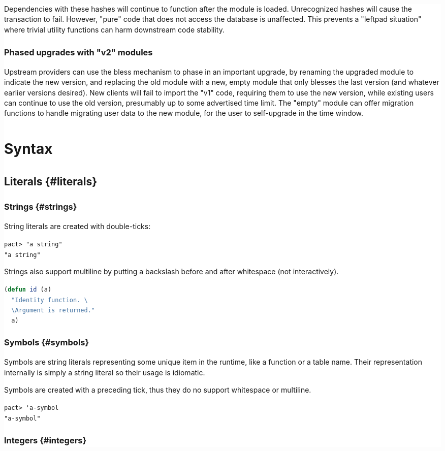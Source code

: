 Dependencies with these hashes will continue to function after the module is loaded.
Unrecognized hashes will cause the transaction to fail. However, "pure" code that does
not access the database is unaffected. This prevents a "leftpad situation" where trivial
utility functions can harm downstream code stability.

### Phased upgrades with "v2" modules
Upstream providers can use the bless mechanism to phase in an important upgrade, by renaming
the upgraded module to indicate the new version, and replacing the old module with a new,
empty module that only blesses the last version (and whatever earlier versions desired).
New clients will
fail to import the "v1" code, requiring them to use the new version,
while existing users can continue to use the old version,
presumably up to some advertised time limit. The "empty" module can offer migration
functions to handle migrating user data to the new module, for the user to self-upgrade
in the time window.


Syntax
======

Literals {#literals}
--------

### Strings {#strings}

String literals are created with double-ticks:

```
pact> "a string"
"a string"
```

Strings also support multiline by putting a backslash before and after whitespace (not interactively).

```lisp
(defun id (a)
  "Identity function. \
  \Argument is returned."
  a)
```

### Symbols {#symbols}

Symbols are string literals representing some unique item in the runtime, like a function or a table name.
Their representation internally is simply a string literal so their usage is idiomatic.

Symbols are created with a preceding tick, thus they do no support whitespace or multiline.

```
pact> 'a-symbol
"a-symbol"
```

### Integers {#integers}
